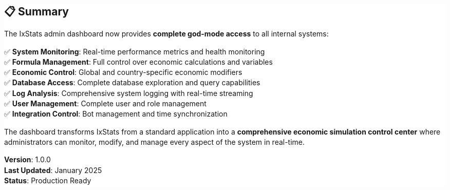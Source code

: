 ## 📋 Summary

The IxStats admin dashboard now provides **complete god-mode access** to all internal systems:

✅ **System Monitoring**: Real-time performance metrics and health monitoring  
✅ **Formula Management**: Full control over economic calculations and variables  
✅ **Economic Control**: Global and country-specific economic modifiers  
✅ **Database Access**: Complete database exploration and query capabilities  
✅ **Log Analysis**: Comprehensive system logging with real-time streaming  
✅ **User Management**: Complete user and role management  
✅ **Integration Control**: Bot management and time synchronization  

The dashboard transforms IxStats from a standard application into a **comprehensive economic simulation control center** where administrators can monitor, modify, and manage every aspect of the system in real-time.

**Version**: 1.0.0  
**Last Updated**: January 2025  
**Status**: Production Ready